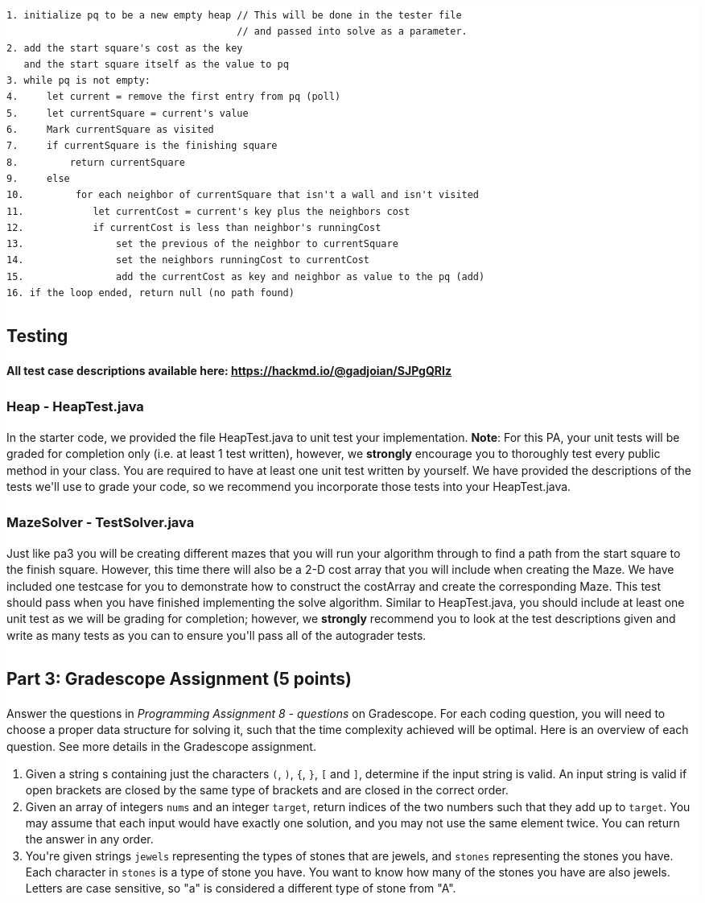 ```
1. initialize pq to be a new empty heap // This will be done in the tester file
                                        // and passed into solve as a parameter.
2. add the start square's cost as the key
   and the start square itself as the value to pq
3. while pq is not empty:
4.     let current = remove the first entry from pq (poll)
5.     let currentSquare = current's value
6.     Mark currentSquare as visited
7.     if currentSquare is the finishing square
8.         return currentSquare
9.     else
10.         for each neighbor of currentSquare that isn't a wall and isn't visited
11.            let currentCost = current's key plus the neighbors cost
12.            if currentCost is less than neighbor's runningCost
13.                set the previous of the neighbor to currentSquare
14.                set the neighbors runningCost to currentCost
15.                add the currentCost as key and neighbor as value to the pq (add)
16. if the loop ended, return null (no path found)
```

## Testing
**All test case descriptions available here: https://hackmd.io/@gadjoian/SJPgQRIz**
### Heap - HeapTest.java
In the starter code, we provided the file HeapTest.java to unit test your implementation. **Note**: For this PA, your unit tests will be graded for completion only (i.e. at least 1 test written), however, we **strongly** encourage you to thoroughly test every public method in your class. You are required to have at least one unit test written by yourself. We have provided the descriptions of the tests we'll use to grade your code, so we recommend you incorporate those tests into your HeapTest.java.

### MazeSolver - TestSolver.java
Just like pa3 you will be creating different mazes that you will run your algorithm through to find a path from the start square to the finish square. However, this time there will also be a 2-D cost array that you will include when creating the Maze. We have included one testcase for you to demonstrate how to construct the costArray and create the corresponding Maze. This test should pass when you have finished implementing the solve algorithm. Similar to HeapTest.java, you should include at least one unit test as we will be grading for completion; however, we **strongly** recommend you to look at the test descriptions given and write
as many tests as you can to ensure you'll pass all of the autograder tests.

## Part 3: Gradescope Assignment (5 points)
Answer the questions in *Programming Assignment 8 - questions* on Gradescope. For each coding question, you will need to choose a proper data structure for solving it, such that the time complexity achieved will be optimal. Here is an overview of each question. See more details in the Gradescope assignment.

1. Given a string s containing just the characters `(`, `)`, `{`, `}`, `[` and `]`, determine if the input string is valid. An input string is valid if open brackets are closed by the same type of brackets and are closed in the correct order.
2. Given an array of integers `nums` and an integer `target`, return indices of the two numbers such that they add up to `target`. You may assume that each input would have exactly one solution, and you may not use the same element twice. You can return the answer in any order.
3. You're given strings `jewels` representing the types of stones that are jewels, and `stones` representing the stones you have. Each character in `stones` is a type of stone you have. You want to know how many of the stones you have are also jewels. Letters are case sensitive, so "a" is considered a different type of stone from "A".